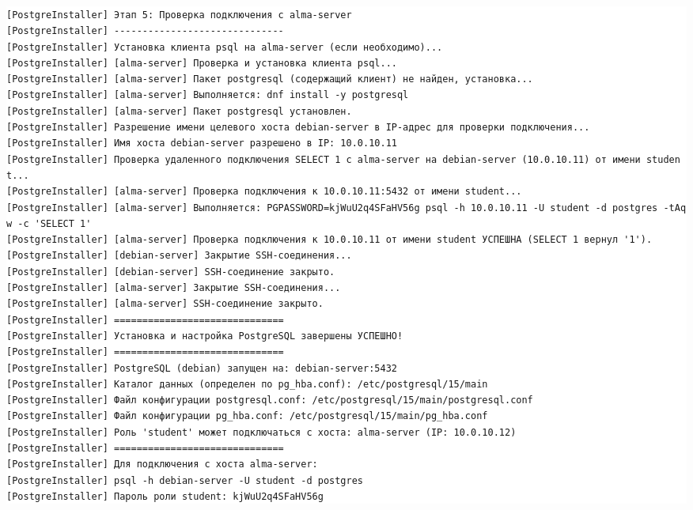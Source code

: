 ```
[PostgreInstaller] Этап 5: Проверка подключения с alma-server
[PostgreInstaller] ------------------------------
[PostgreInstaller] Установка клиента psql на alma-server (если необходимо)...
[PostgreInstaller] [alma-server] Проверка и установка клиента psql...
[PostgreInstaller] [alma-server] Пакет postgresql (содержащий клиент) не найден, установка...
[PostgreInstaller] [alma-server] Выполняется: dnf install -y postgresql
[PostgreInstaller] [alma-server] Пакет postgresql установлен.
[PostgreInstaller] Разрешение имени целевого хоста debian-server в IP-адрес для проверки подключения...
[PostgreInstaller] Имя хоста debian-server разрешено в IP: 10.0.10.11
[PostgreInstaller] Проверка удаленного подключения SELECT 1 с alma-server на debian-server (10.0.10.11) от имени student...
[PostgreInstaller] [alma-server] Проверка подключения к 10.0.10.11:5432 от имени student...
[PostgreInstaller] [alma-server] Выполняется: PGPASSWORD=kjWuU2q4SFaHV56g psql -h 10.0.10.11 -U student -d postgres -tAqw -c 'SELECT 1'
[PostgreInstaller] [alma-server] Проверка подключения к 10.0.10.11 от имени student УСПЕШНА (SELECT 1 вернул '1').
[PostgreInstaller] [debian-server] Закрытие SSH-соединения...
[PostgreInstaller] [debian-server] SSH-соединение закрыто.
[PostgreInstaller] [alma-server] Закрытие SSH-соединения...
[PostgreInstaller] [alma-server] SSH-соединение закрыто.
[PostgreInstaller] ==============================
[PostgreInstaller] Установка и настройка PostgreSQL завершены УСПЕШНО! 
[PostgreInstaller] ==============================
[PostgreInstaller] PostgreSQL (debian) запущен на: debian-server:5432
[PostgreInstaller] Каталог данных (определен по pg_hba.conf): /etc/postgresql/15/main
[PostgreInstaller] Файл конфигурации postgresql.conf: /etc/postgresql/15/main/postgresql.conf
[PostgreInstaller] Файл конфигурации pg_hba.conf: /etc/postgresql/15/main/pg_hba.conf
[PostgreInstaller] Роль 'student' может подключаться с хоста: alma-server (IP: 10.0.10.12)
[PostgreInstaller] ==============================
[PostgreInstaller] Для подключения с хоста alma-server:
[PostgreInstaller] psql -h debian-server -U student -d postgres
[PostgreInstaller] Пароль роли student: kjWuU2q4SFaHV56g
```
